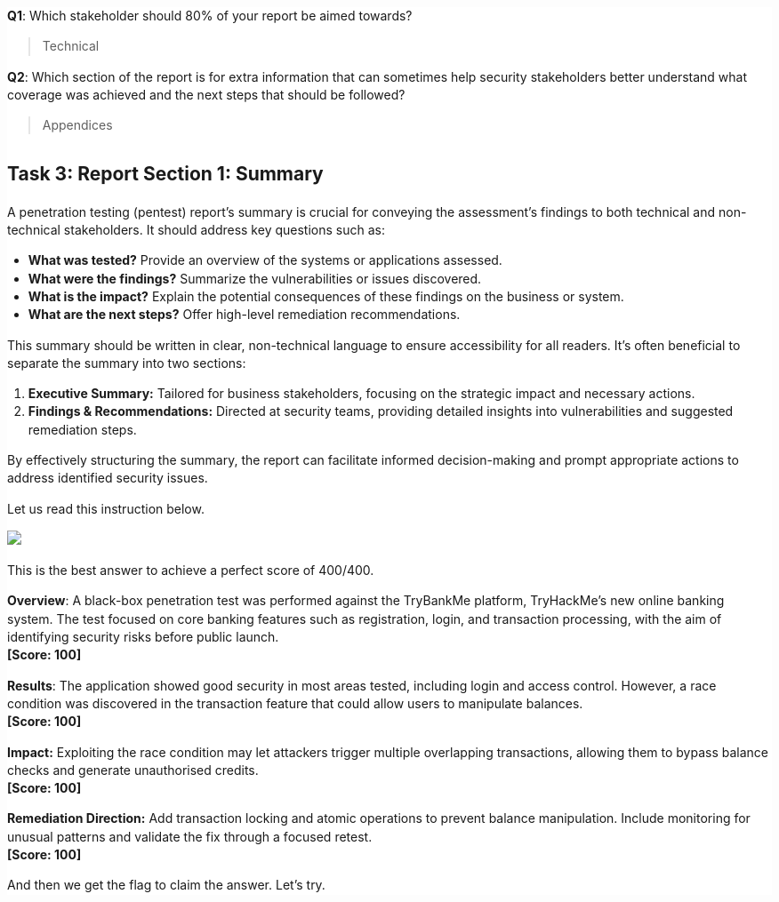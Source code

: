 **Q1**: Which stakeholder should 80% of your report be aimed towards?

> Technical

**Q2**: Which section of the report is for extra information that can sometimes help security stakeholders better understand what coverage was achieved and the next steps that should be followed?

> Appendices

## Task 3: Report Section 1: Summary

A penetration testing (pentest) report’s summary is crucial for conveying the assessment’s findings to both technical and non-technical stakeholders. It should address key questions such as:

*   **What was tested?** Provide an overview of the systems or applications assessed.
*   **What were the findings?** Summarize the vulnerabilities or issues discovered.
*   **What is the impact?** Explain the potential consequences of these findings on the business or system.
*   **What are the next steps?** Offer high-level remediation recommendations.

This summary should be written in clear, non-technical language to ensure accessibility for all readers. It’s often beneficial to separate the summary into two sections:

1.  **Executive Summary:** Tailored for business stakeholders, focusing on the strategic impact and necessary actions.
2.  **Findings & Recommendations:** Directed at security teams, providing detailed insights into vulnerabilities and suggested remediation steps.

By effectively structuring the summary, the report can facilitate informed decision-making and prompt appropriate actions to address identified security issues.

Let us read this instruction below.

![](https://cdn-images-1.medium.com/max/800/1*7M-MH6uraU3BDZ_4klz4_g.png)

This is the best answer to achieve a perfect score of 400/400.

**Overview**: A black-box penetration test was performed against the TryBankMe platform, TryHackMe’s new online banking system. The test focused on core banking features such as registration, login, and transaction processing, with the aim of identifying security risks before public launch.  
**\[Score: 100\]**

**Results**: The application showed good security in most areas tested, including login and access control. However, a race condition was discovered in the transaction feature that could allow users to manipulate balances.  
**\[Score: 100\]**

**Impact:** Exploiting the race condition may let attackers trigger multiple overlapping transactions, allowing them to bypass balance checks and generate unauthorised credits.  
**\[Score: 100\]**

**Remediation Direction:** Add transaction locking and atomic operations to prevent balance manipulation. Include monitoring for unusual patterns and validate the fix through a focused retest.  
**\[Score: 100\]**

And then we get the flag to claim the answer. Let’s try.
